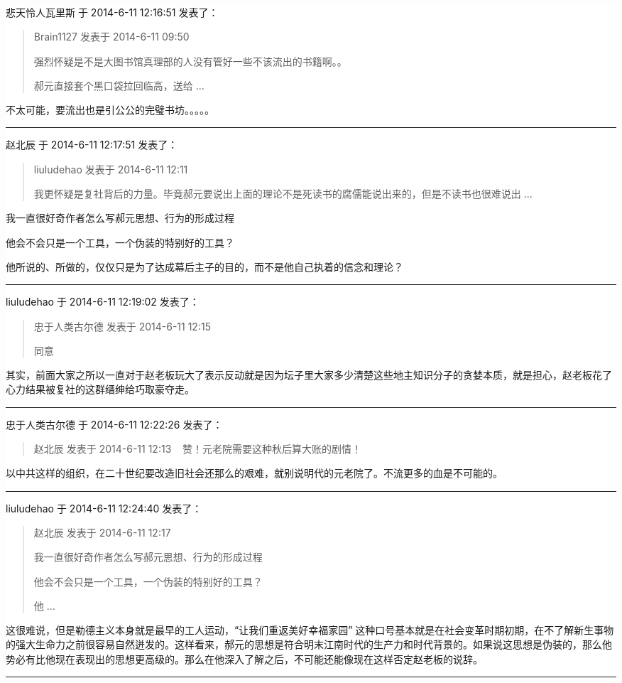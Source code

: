 悲天怜人瓦里斯 于 2014-6-11 12:16:51 发表了：

> Brain1127 发表于 2014-6-11 09:50
>
> 强烈怀疑是不是大图书馆真理部的人没有管好一些不该流出的书籍啊。。
>
> 郝元直接套个黑口袋拉回临高，送给 ...

不太可能，要流出也是引公公的完璧书坊。。。。。

---

赵北辰 于 2014-6-11 12:17:51 发表了：

> liuludehao 发表于 2014-6-11 12:11
>
> 我更怀疑是复社背后的力量。毕竟郝元要说出上面的理论不是死读书的腐儒能说出来的，但是不读书也很难说出 ...

我一直很好奇作者怎么写郝元思想、行为的形成过程

他会不会只是一个工具，一个伪装的特别好的工具？

他所说的、所做的，仅仅只是为了达成幕后主子的目的，而不是他自己执着的信念和理论？

---

liuludehao 于 2014-6-11 12:19:02 发表了：

> 忠于人类古尔德 发表于 2014-6-11 12:15
>
> 同意

其实，前面大家之所以一直对于赵老板玩大了表示反动就是因为坛子里大家多少清楚这些地主知识分子的贪婪本质，就是担心，赵老板花了心力结果被复社的这群缙绅给巧取豪夺走。

---

忠于人类古尔德 于 2014-6-11 12:22:26 发表了：

> 赵北辰 发表于 2014-6-11 12:13
> &nbsp;&nbsp;
> 赞！元老院需要这种秋后算大账的剧情！

以中共这样的组织，在二十世纪要改造旧社会还那么的艰难，就别说明代的元老院了。不流更多的血是不可能的。

---

liuludehao 于 2014-6-11 12:24:40 发表了：

> 赵北辰 发表于 2014-6-11 12:17
>
> 我一直很好奇作者怎么写郝元思想、行为的形成过程
>
> 他会不会只是一个工具，一个伪装的特别好的工具？
>
> 他 ...

这很难说，但是勒德主义本身就是最早的工人运动，“让我们重返美好幸福家园” 这种口号基本就是在社会变革时期初期，在不了解新生事物的强大生命力之前很容易自然迸发的。这样看来，郝元的思想是符合明末江南时代的生产力和时代背景的。如果说这思想是伪装的，那么他势必有比他现在表现出的思想更高级的。那么在他深入了解之后，不可能还能像现在这样否定赵老板的说辞。

---
